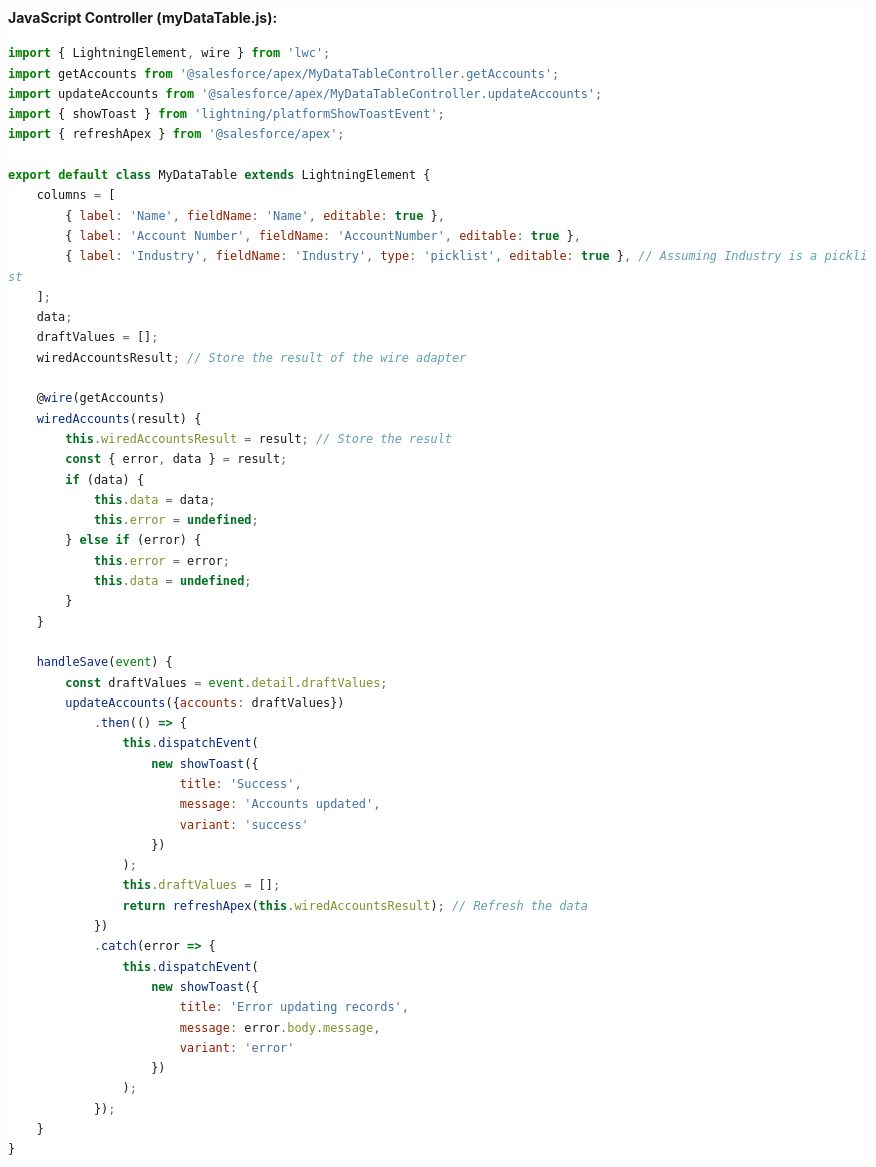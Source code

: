 **JavaScript Controller (myDataTable.js):**

```javascript
import { LightningElement, wire } from 'lwc';
import getAccounts from '@salesforce/apex/MyDataTableController.getAccounts';
import updateAccounts from '@salesforce/apex/MyDataTableController.updateAccounts';
import { showToast } from 'lightning/platformShowToastEvent';
import { refreshApex } from '@salesforce/apex';

export default class MyDataTable extends LightningElement {
    columns = [
        { label: 'Name', fieldName: 'Name', editable: true },
        { label: 'Account Number', fieldName: 'AccountNumber', editable: true },
        { label: 'Industry', fieldName: 'Industry', type: 'picklist', editable: true }, // Assuming Industry is a picklist
    ];
    data;
    draftValues = [];
    wiredAccountsResult; // Store the result of the wire adapter

    @wire(getAccounts)
    wiredAccounts(result) {
        this.wiredAccountsResult = result; // Store the result
        const { error, data } = result;
        if (data) {
            this.data = data;
            this.error = undefined;
        } else if (error) {
            this.error = error;
            this.data = undefined;
        }
    }

    handleSave(event) {
        const draftValues = event.detail.draftValues;
        updateAccounts({accounts: draftValues})
            .then(() => {
                this.dispatchEvent(
                    new showToast({
                        title: 'Success',
                        message: 'Accounts updated',
                        variant: 'success'
                    })
                );
                this.draftValues = [];
                return refreshApex(this.wiredAccountsResult); // Refresh the data
            })
            .catch(error => {
                this.dispatchEvent(
                    new showToast({
                        title: 'Error updating records',
                        message: error.body.message,
                        variant: 'error'
                    })
                );
            });
    }
}
```
